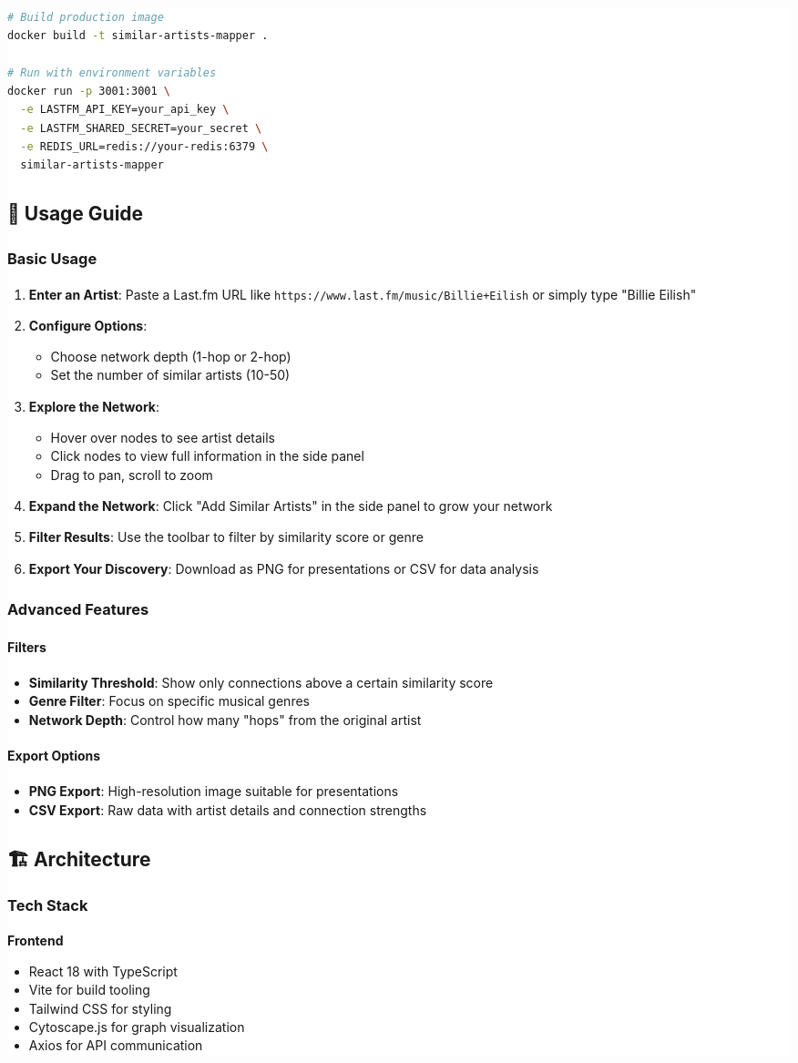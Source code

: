 ```bash
# Build production image
docker build -t similar-artists-mapper .

# Run with environment variables
docker run -p 3001:3001 \
  -e LASTFM_API_KEY=your_api_key \
  -e LASTFM_SHARED_SECRET=your_secret \
  -e REDIS_URL=redis://your-redis:6379 \
  similar-artists-mapper
```

## 🎵 Usage Guide

### Basic Usage

1. **Enter an Artist**: Paste a Last.fm URL like `https://www.last.fm/music/Billie+Eilish` or simply type "Billie Eilish"

2. **Configure Options**: 
   - Choose network depth (1-hop or 2-hop)
   - Set the number of similar artists (10-50)

3. **Explore the Network**:
   - Hover over nodes to see artist details
   - Click nodes to view full information in the side panel
   - Drag to pan, scroll to zoom

4. **Expand the Network**: Click "Add Similar Artists" in the side panel to grow your network

5. **Filter Results**: Use the toolbar to filter by similarity score or genre

6. **Export Your Discovery**: Download as PNG for presentations or CSV for data analysis

### Advanced Features

#### Filters
- **Similarity Threshold**: Show only connections above a certain similarity score
- **Genre Filter**: Focus on specific musical genres
- **Network Depth**: Control how many "hops" from the original artist

#### Export Options
- **PNG Export**: High-resolution image suitable for presentations
- **CSV Export**: Raw data with artist details and connection strengths

## 🏗️ Architecture

### Tech Stack

**Frontend**
- React 18 with TypeScript
- Vite for build tooling
- Tailwind CSS for styling
- Cytoscape.js for graph visualization
- Axios for API communication
